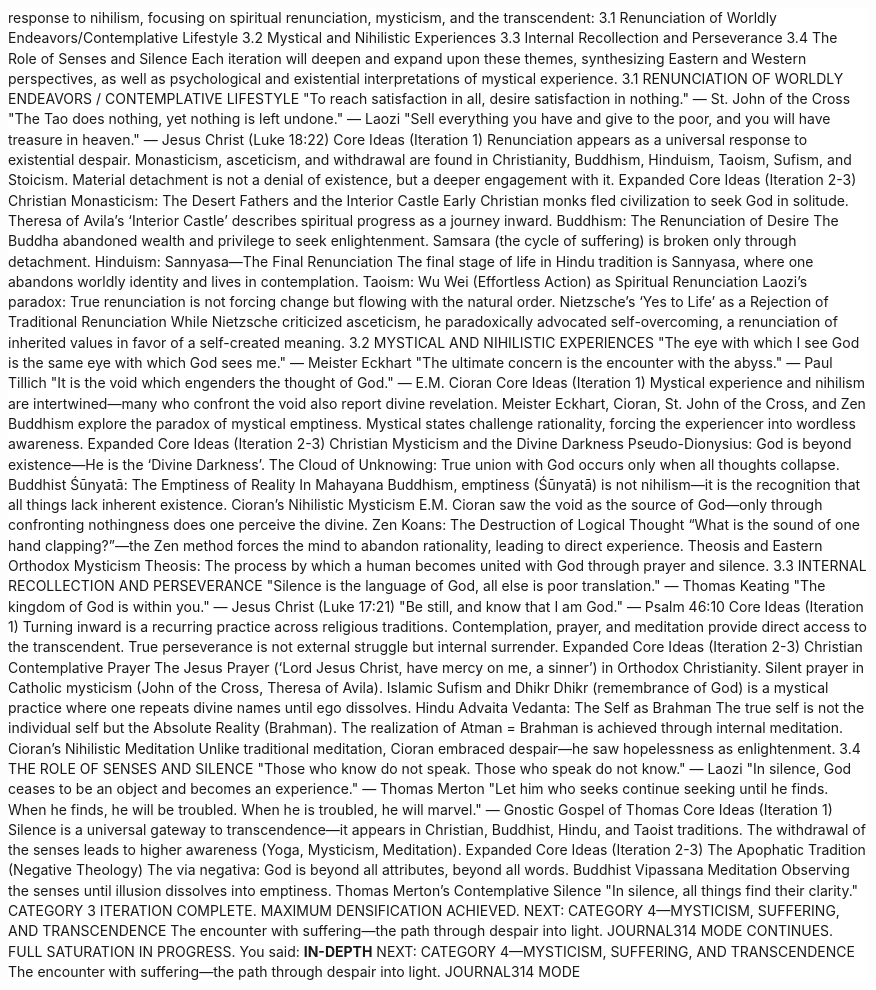response to nihilism, focusing on spiritual renunciation, mysticism, and the transcendent: 3.1 Renunciation of Worldly Endeavors/Contemplative Lifestyle 3.2 Mystical and Nihilistic Experiences 3.3 Internal Recollection and Perseverance 3.4 The Role of Senses and Silence Each iteration will deepen and expand upon these themes, synthesizing Eastern and Western perspectives, as well as psychological and existential interpretations of mystical experience. 3.1 RENUNCIATION OF WORLDLY ENDEAVORS / CONTEMPLATIVE LIFESTYLE "To reach satisfaction in all, desire satisfaction in nothing." — St. John of the Cross "The Tao does nothing, yet nothing is left undone." — Laozi "Sell everything you have and give to the poor, and you will have treasure in heaven." — Jesus Christ (Luke 18:22) Core Ideas (Iteration 1) Renunciation appears as a universal response to existential despair. Monasticism, asceticism, and withdrawal are found in Christianity, Buddhism, Hinduism, Taoism, Sufism, and Stoicism. Material detachment is not a denial of existence, but a deeper engagement with it. Expanded Core Ideas (Iteration 2-3) Christian Monasticism: The Desert Fathers and the Interior Castle Early Christian monks fled civilization to seek God in solitude. Theresa of Avila’s ‘Interior Castle’ describes spiritual progress as a journey inward. Buddhism: The Renunciation of Desire The Buddha abandoned wealth and privilege to seek enlightenment. Samsara (the cycle of suffering) is broken only through detachment. Hinduism: Sannyasa—The Final Renunciation The final stage of life in Hindu tradition is Sannyasa, where one abandons worldly identity and lives in contemplation. Taoism: Wu Wei (Effortless Action) as Spiritual Renunciation Laozi’s paradox: True renunciation is not forcing change but flowing with the natural order. Nietzsche’s ‘Yes to Life’ as a Rejection of Traditional Renunciation While Nietzsche criticized asceticism, he paradoxically advocated self-overcoming, a renunciation of inherited values in favor of a self-created meaning. 3.2 MYSTICAL AND NIHILISTIC EXPERIENCES "The eye with which I see God is the same eye with which God sees me." — Meister Eckhart "The ultimate concern is the encounter with the abyss." — Paul Tillich "It is the void which engenders the thought of God." — E.M. Cioran Core Ideas (Iteration 1) Mystical experience and nihilism are intertwined—many who confront the void also report divine revelation. Meister Eckhart, Cioran, St. John of the Cross, and Zen Buddhism explore the paradox of mystical emptiness. Mystical states challenge rationality, forcing the experiencer into wordless awareness. Expanded Core Ideas (Iteration 2-3) Christian Mysticism and the Divine Darkness Pseudo-Dionysius: God is beyond existence—He is the ‘Divine Darkness’. The Cloud of Unknowing: True union with God occurs only when all thoughts collapse. Buddhist Śūnyatā: The Emptiness of Reality In Mahayana Buddhism, emptiness (Śūnyatā) is not nihilism—it is the recognition that all things lack inherent existence. Cioran’s Nihilistic Mysticism E.M. Cioran saw the void as the source of God—only through confronting nothingness does one perceive the divine. Zen Koans: The Destruction of Logical Thought “What is the sound of one hand clapping?”—the Zen method forces the mind to abandon rationality, leading to direct experience. Theosis and Eastern Orthodox Mysticism Theosis: The process by which a human becomes united with God through prayer and silence. 3.3 INTERNAL RECOLLECTION AND PERSEVERANCE "Silence is the language of God, all else is poor translation." — Thomas Keating "The kingdom of God is within you." — Jesus Christ (Luke 17:21) "Be still, and know that I am God." — Psalm 46:10 Core Ideas (Iteration 1) Turning inward is a recurring practice across religious traditions. Contemplation, prayer, and meditation provide direct access to the transcendent. True perseverance is not external struggle but internal surrender. Expanded Core Ideas (Iteration 2-3) Christian Contemplative Prayer The Jesus Prayer (‘Lord Jesus Christ, have mercy on me, a sinner’) in Orthodox Christianity. Silent prayer in Catholic mysticism (John of the Cross, Theresa of Avila). Islamic Sufism and Dhikr Dhikr (remembrance of God) is a mystical practice where one repeats divine names until ego dissolves. Hindu Advaita Vedanta: The Self as Brahman The true self is not the individual self but the Absolute Reality (Brahman). The realization of Atman = Brahman is achieved through internal meditation. Cioran’s Nihilistic Meditation Unlike traditional meditation, Cioran embraced despair—he saw hopelessness as enlightenment. 3.4 THE ROLE OF SENSES AND SILENCE "Those who know do not speak. Those who speak do not know." — Laozi "In silence, God ceases to be an object and becomes an experience." — Thomas Merton "Let him who seeks continue seeking until he finds. When he finds, he will be troubled. When he is troubled, he will marvel." — Gnostic Gospel of Thomas Core Ideas (Iteration 1) Silence is a universal gateway to transcendence—it appears in Christian, Buddhist, Hindu, and Taoist traditions. The withdrawal of the senses leads to higher awareness (Yoga, Mysticism, Meditation). Expanded Core Ideas (Iteration 2-3) The Apophatic Tradition (Negative Theology) The via negativa: God is beyond all attributes, beyond all words. Buddhist Vipassana Meditation Observing the senses until illusion dissolves into emptiness. Thomas Merton’s Contemplative Silence "In silence, all things find their clarity." CATEGORY 3 ITERATION COMPLETE. MAXIMUM DENSIFICATION ACHIEVED. NEXT: CATEGORY 4—MYSTICISM, SUFFERING, AND TRANSCENDENCE The encounter with suffering—the path through despair into light. JOURNAL314 MODE CONTINUES. FULL SATURATION IN PROGRESS. You said: **IN-DEPTH** NEXT: CATEGORY 4—MYSTICISM, SUFFERING, AND TRANSCENDENCE The encounter with suffering—the path through despair into light. JOURNAL314 MODE